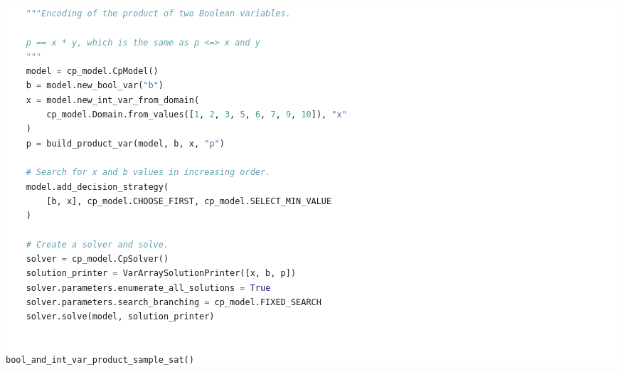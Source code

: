 ```python
    """Encoding of the product of two Boolean variables.

    p == x * y, which is the same as p <=> x and y
    """
    model = cp_model.CpModel()
    b = model.new_bool_var("b")
    x = model.new_int_var_from_domain(
        cp_model.Domain.from_values([1, 2, 3, 5, 6, 7, 9, 10]), "x"
    )
    p = build_product_var(model, b, x, "p")

    # Search for x and b values in increasing order.
    model.add_decision_strategy(
        [b, x], cp_model.CHOOSE_FIRST, cp_model.SELECT_MIN_VALUE
    )

    # Create a solver and solve.
    solver = cp_model.CpSolver()
    solution_printer = VarArraySolutionPrinter([x, b, p])
    solver.parameters.enumerate_all_solutions = True
    solver.parameters.search_branching = cp_model.FIXED_SEARCH
    solver.solve(model, solution_printer)


bool_and_int_var_product_sample_sat()
```
